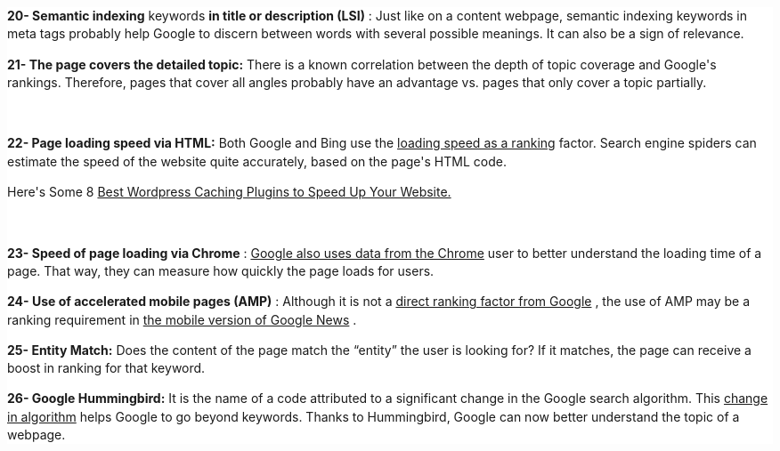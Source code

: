 

<p><strong>20- Semantic indexing</strong>&nbsp;keywords&nbsp;<strong>in title or description (LSI)</strong>&nbsp;: Just like on a content webpage, semantic indexing keywords in meta tags probably help Google to discern between words with several possible meanings.&nbsp;It can also be a sign of relevance.</p>



<p><strong>21- The page covers the detailed topic:</strong>&nbsp;There is a&nbsp;known correlation&nbsp;between the depth of topic coverage and Google's rankings.&nbsp;Therefore, pages that cover all angles probably have an advantage vs.&nbsp;pages that only cover a topic partially.</p>



<figure class="wp-block-image"><img src="https://uploads-ssl.webflow.com/5d38d5956145e5244466c953/5e442e08453e6d23c5630e8c__ADzwNtqArxg5WNz6Y7doHcTHO7Jx_hvlW9ZBHXyWn1HxrxfHLlmqoBGrZqbvWtExcm9_jLd_02SP3e4mJs3vV7OUX5Is30sJ12MKdE2FAYIRd80AR5K9htZudzlbzIURMkOHMFm.png" alt=""/></figure>



<p><strong>22- Page loading speed via HTML:</strong>&nbsp;Both Google and Bing use the&nbsp;<a href="https://backlinko.com/hub/seo/pagespeed" class="rank-math-link">loading speed&nbsp;as a ranking</a> factor.&nbsp;Search engine spiders can estimate the speed of the website quite accurately, based on the page's HTML code.</p>



<p>Here's Some 8 <a href="https://waytoidea.com/best-wordpress-caching-plugins/" target="_blank" aria-label="Best Wordpress Caching Plugins to Speed Up Your Website. (opens in a new tab)" rel="noreferrer noopener" class="rank-math-link">Best Wordpress Caching Plugins to Speed Up Your Website.</a></p>



<figure class="wp-block-image"><img src="https://uploads-ssl.webflow.com/5d38d5956145e5244466c953/5e442e08dbe7b85ca6cf9270_DJVzcfUlzkWby28XmgJdP0lzTZjMR4tefKqAQDJZ5XSQnGYpm9ZVO85SAQwYdAeimKMKVLDLI-p2JuoHuhSbKVCaO1RwfpGwEUh7GHpRI7F-mTfSCWkjt4OIBRmCWcHWcqn6CkPb.png" alt=""/></figure>



<p><strong>23- Speed ​​of page loading via Chrome</strong>&nbsp;:&nbsp;<a href="https://searchengineland.com/google-pagespeed-insights-now-uses-real-data-chrome-browser-users-289583" target="_blank" aria-label="Google also uses data from the Chrome (opens in a new tab)" rel="noreferrer noopener nofollow" class="rank-math-link">Google also uses data from the Chrome</a> user&nbsp;to better understand the loading time of a page.&nbsp;That way, they can measure how quickly the page loads for users.</p>



<p><strong>24- Use of accelerated mobile pages (AMP)</strong>&nbsp;: Although it is not a&nbsp;<a href="https://www.seroundtable.com/google-amp-canonical-ranking-23308.html" class="rank-math-link">direct ranking factor from Google</a>&nbsp;, the use of AMP may be a ranking requirement in&nbsp;<a href="https://searchengineland.com/google-amp-carousels-multiplying-267572" class="rank-math-link">the mobile version of Google News</a>&nbsp;.</p>



<p><strong>25- Entity Match:</strong>&nbsp;Does the content of the page match the “entity” the user is looking for?&nbsp;If it matches, the page can receive a boost in ranking for that keyword.</p>



<p><strong>26- Google Hummingbird:</strong>&nbsp;It is the name of a code attributed to a significant change in the Google search algorithm.&nbsp;This&nbsp;<a href="https://en.wikipedia.org/wiki/Google_Hummingbirdhttps://en.wikipedia.org/wiki/Google_Hummingbird">change in algorithm</a>&nbsp;helps Google to go beyond keywords.&nbsp;Thanks to Hummingbird, Google can now better understand the topic of a webpage.</p>
